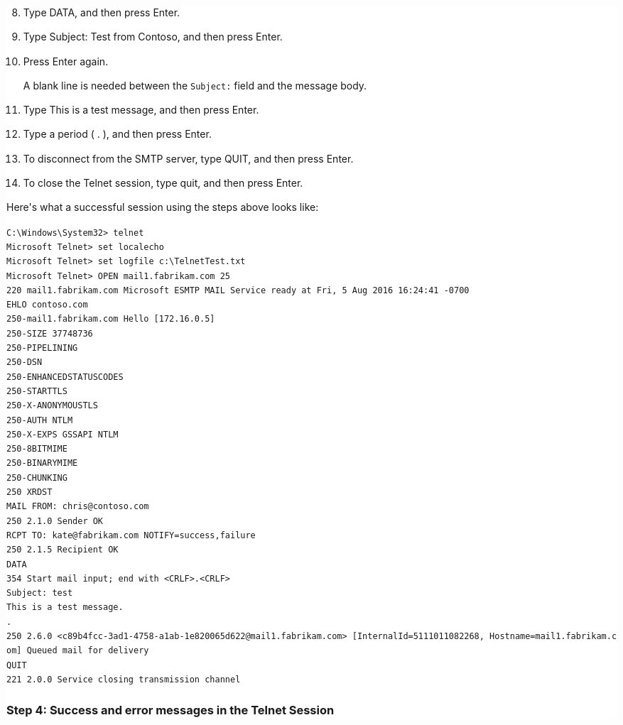8. Type DATA, and then press Enter.
    
9. Type Subject: Test from Contoso, and then press Enter.
    
10. Press Enter again.
    
     A blank line is needed between the  `Subject:` field and the message body. 
    
11. Type This is a test message, and then press Enter.
    
12. Type a period ( . ), and then press Enter. 
    
13. To disconnect from the SMTP server, type QUIT, and then press Enter.
    
14. To close the Telnet session, type quit, and then press Enter.
    
Here's what a successful session using the steps above looks like:
  
```
C:\Windows\System32> telnet
Microsoft Telnet> set localecho
Microsoft Telnet> set logfile c:\TelnetTest.txt
Microsoft Telnet> OPEN mail1.fabrikam.com 25
220 mail1.fabrikam.com Microsoft ESMTP MAIL Service ready at Fri, 5 Aug 2016 16:24:41 -0700
EHLO contoso.com
250-mail1.fabrikam.com Hello [172.16.0.5]
250-SIZE 37748736
250-PIPELINING
250-DSN
250-ENHANCEDSTATUSCODES
250-STARTTLS
250-X-ANONYMOUSTLS
250-AUTH NTLM
250-X-EXPS GSSAPI NTLM
250-8BITMIME
250-BINARYMIME
250-CHUNKING
250 XRDST
MAIL FROM: chris@contoso.com
250 2.1.0 Sender OK
RCPT TO: kate@fabrikam.com NOTIFY=success,failure
250 2.1.5 Recipient OK
DATA
354 Start mail input; end with <CRLF>.<CRLF>
Subject: test
This is a test message.
.
250 2.6.0 <c89b4fcc-3ad1-4758-a1ab-1e820065d622@mail1.fabrikam.com> [InternalId=5111011082268, Hostname=mail1.fabrikam.com] Queued mail for delivery
QUIT
221 2.0.0 Service closing transmission channel
```

### Step 4: Success and error messages in the Telnet Session
